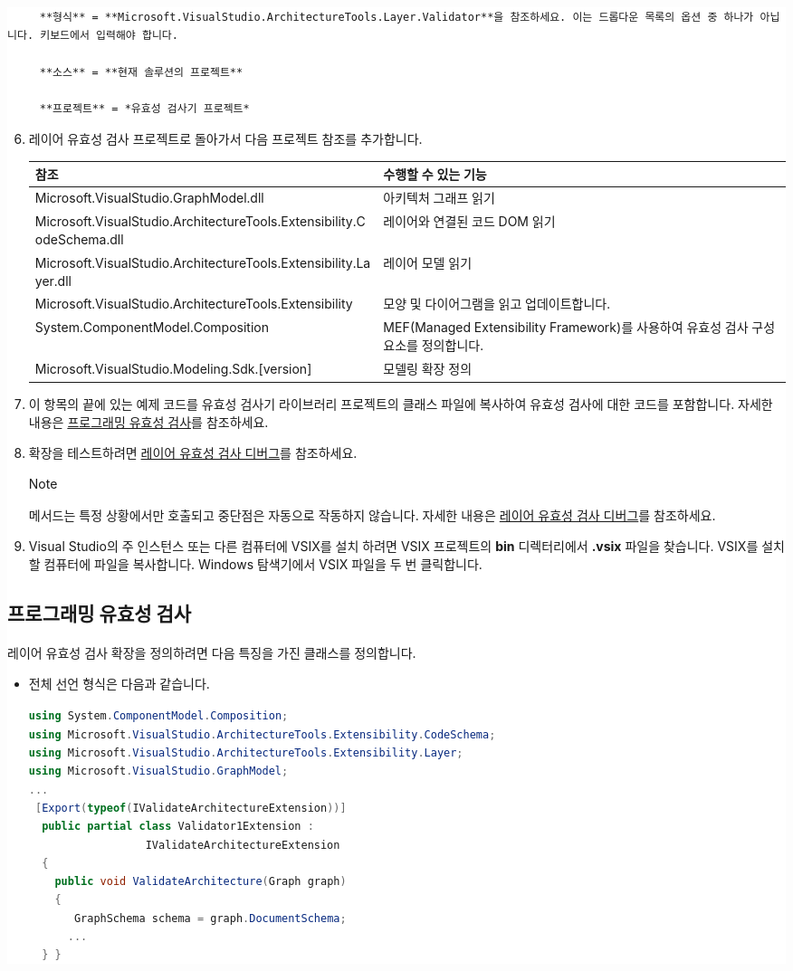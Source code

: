          **형식** = **Microsoft.VisualStudio.ArchitectureTools.Layer.Validator**을 참조하세요. 이는 드롭다운 목록의 옵션 중 하나가 아닙니다. 키보드에서 입력해야 합니다.

         **소스** = **현재 솔루션의 프로젝트**

         **프로젝트** = *유효성 검사기 프로젝트*

6. 레이어 유효성 검사 프로젝트로 돌아가서 다음 프로젝트 참조를 추가합니다.

    |**참조**|**수행할 수 있는 기능**|
    |-|-|
    |Microsoft.VisualStudio.GraphModel.dll|아키텍처 그래프 읽기|
    |Microsoft.VisualStudio.ArchitectureTools.Extensibility.CodeSchema.dll|레이어와 연결된 코드 DOM 읽기|
    |Microsoft.VisualStudio.ArchitectureTools.Extensibility.Layer.dll|레이어 모델 읽기|
    |Microsoft.VisualStudio.ArchitectureTools.Extensibility|모양 및 다이어그램을 읽고 업데이트합니다.|
    |System.ComponentModel.Composition|MEF(Managed Extensibility Framework)를 사용하여 유효성 검사 구성 요소를 정의합니다.|
    |Microsoft.VisualStudio.Modeling.Sdk.[version]|모델링 확장 정의|

7. 이 항목의 끝에 있는 예제 코드를 유효성 검사기 라이브러리 프로젝트의 클래스 파일에 복사하여 유효성 검사에 대한 코드를 포함합니다. 자세한 내용은 [프로그래밍 유효성 검사](#programming)를 참조하세요.

8. 확장을 테스트하려면 [레이어 유효성 검사 디버그](#debugging)를 참조하세요.

    > [!NOTE]
    > 메서드는 특정 상황에서만 호출되고 중단점은 자동으로 작동하지 않습니다. 자세한 내용은 [레이어 유효성 검사 디버그](#debugging)를 참조하세요.

9. Visual Studio의 주 인스턴스 또는 다른 컴퓨터에 VSIX를 설치 하려면 VSIX 프로젝트의 **bin** 디렉터리에서 **.vsix** 파일을 찾습니다. VSIX를 설치할 컴퓨터에 파일을 복사합니다. Windows 탐색기에서 VSIX 파일을 두 번 클릭합니다.

## <a name="programming"></a> 프로그래밍 유효성 검사

레이어 유효성 검사 확장을 정의하려면 다음 특징을 가진 클래스를 정의합니다.

- 전체 선언 형식은 다음과 같습니다.

  ```csharp
  using System.ComponentModel.Composition;
  using Microsoft.VisualStudio.ArchitectureTools.Extensibility.CodeSchema;
  using Microsoft.VisualStudio.ArchitectureTools.Extensibility.Layer;
  using Microsoft.VisualStudio.GraphModel;
  ...
   [Export(typeof(IValidateArchitectureExtension))]
    public partial class Validator1Extension :
                    IValidateArchitectureExtension
    {
      public void ValidateArchitecture(Graph graph)
      {
         GraphSchema schema = graph.DocumentSchema;
        ...
    } }
  ```
